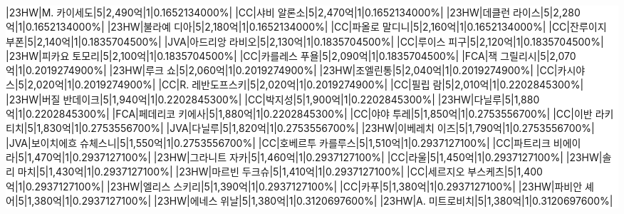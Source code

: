 |23HW|M. 카이세도|5|2,490억|1|0.1652134000%|
|CC|샤비 알론소|5|2,470억|1|0.1652134000%|
|23HW|데클런 라이스|5|2,280억|1|0.1652134000%|
|23HW|불라예 디아|5|2,180억|1|0.1652134000%|
|CC|파올로 말디니|5|2,160억|1|0.1652134000%|
|CC|잔루이지 부폰|5|2,140억|1|0.1835704500%|
|JVA|아드리앙 라비오|5|2,130억|1|0.1835704500%|
|CC|루이스 피구|5|2,120억|1|0.1835704500%|
|23HW|피카요 토모리|5|2,100억|1|0.1835704500%|
|CC|카를레스 푸욜|5|2,090억|1|0.1835704500%|
|FCA|잭 그릴리시|5|2,070억|1|0.2019274900%|
|23HW|루크 쇼|5|2,060억|1|0.2019274900%|
|23HW|조엘린통|5|2,040억|1|0.2019274900%|
|CC|카시야스|5|2,020억|1|0.2019274900%|
|CC|R. 레반도프스키|5|2,020억|1|0.2019274900%|
|CC|필립 람|5|2,010억|1|0.2202845300%|
|23HW|버질 반데이크|5|1,940억|1|0.2202845300%|
|CC|박지성|5|1,900억|1|0.2202845300%|
|23HW|다닐루|5|1,880억|1|0.2202845300%|
|FCA|페데리코 키에사|5|1,880억|1|0.2202845300%|
|CC|야야 투레|5|1,850억|1|0.2753556700%|
|CC|이반 라키티치|5|1,830억|1|0.2753556700%|
|JVA|다닐루|5|1,820억|1|0.2753556700%|
|23HW|이베레치 이즈|5|1,790억|1|0.2753556700%|
|JVA|보이치에흐 슈체스니|5|1,550억|1|0.2753556700%|
|CC|호베르투 카를루스|5|1,510억|1|0.2937127100%|
|CC|파트리크 비에이라|5|1,470억|1|0.2937127100%|
|23HW|그라니트 자카|5|1,460억|1|0.2937127100%|
|CC|라울|5|1,450억|1|0.2937127100%|
|23HW|솔리 마치|5|1,430억|1|0.2937127100%|
|23HW|마르빈 두크슈|5|1,410억|1|0.2937127100%|
|CC|세르지오 부스케츠|5|1,400억|1|0.2937127100%|
|23HW|엘리스 스키리|5|1,390억|1|0.2937127100%|
|CC|카푸|5|1,380억|1|0.2937127100%|
|23HW|파비안 셰어|5|1,380억|1|0.2937127100%|
|23HW|에네스 위날|5|1,380억|1|0.3120697600%|
|23HW|A. 미트로비치|5|1,380억|1|0.3120697600%|